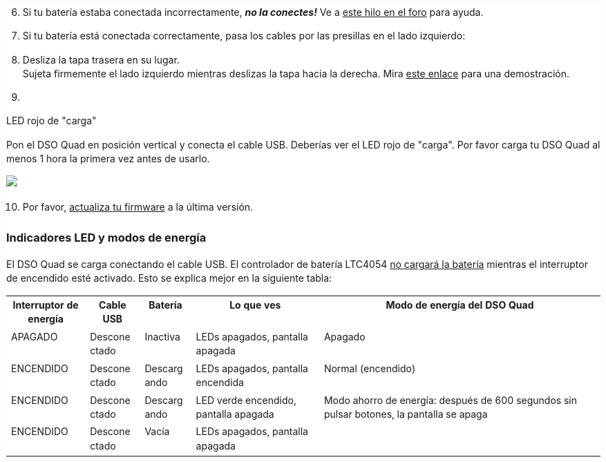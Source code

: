 6. Si tu batería estaba conectada incorrectamente, _**no la conectes!**_ Ve a [este hilo en el foro](https://forum.seeedstudio.com/viewtopic.php?f=22&amp;t=1911) para ayuda.

7. Si tu batería está conectada correctamente, pasa los cables por las presillas en el lado izquierdo:

8. Desliza la tapa trasera en su lugar.  
Sujeta firmemente el lado izquierdo mientras deslizas la tapa hacia la derecha. Mira [este enlace](http://www.flickr.com/photos/seeedstudio/5807556545/in/photostream/) para una demostración.

9. 
<div className="thumb tright">
  <div className="thumbinner" style={{ width: '202px' }}>
    <div className="thumbcaption">LED rojo de "carga"</div>
  </div>
</div>

<p>
  Pon el DSO Quad en posición vertical y conecta el cable USB. Deberías ver el LED rojo de "carga". Por favor carga tu DSO Quad al menos 1 hora la primera vez antes de usarlo.
</p>

![](https://files.seeedstudio.com/wiki/DSO_Quad_Manual_by_the_community/img/Dso_quad_red_charging_led.jpg)

10. Por favor, [actualiza tu firmware](#firmware-updates) a la última versión.

### Indicadores LED y modos de energía

El DSO Quad se carga conectando el cable USB. El controlador de batería LTC4054 [no cargará la batería](https://forum.seeedstudio.com/viewtopic.php?p=6922#p6922) mientras el interruptor de encendido esté activado. Esto se explica mejor en la siguiente tabla:

<table>
  <tr>
    <th>Interruptor de energía</th>
    <th>Cable USB</th>
    <th>Batería</th>
    <th>Lo que ves</th>
    <th>Modo de energía del DSO Quad</th>
  </tr>
  <tr>
    <td>APAGADO</td>
    <td>Desconectado</td>
    <td>Inactiva</td>
    <td>LEDs apagados, pantalla apagada</td>
    <td>Apagado</td>
  </tr>
  <tr>
    <td>ENCENDIDO</td>
    <td>Desconectado</td>
    <td>Descargando</td>
    <td>LEDs apagados, pantalla encendida</td>
    <td>Normal (encendido)</td>
  </tr>
  <tr>
    <td>ENCENDIDO</td>
    <td>Desconectado</td>
    <td>Descargando</td>
    <td>LED verde encendido, pantalla apagada</td>
    <td>Modo ahorro de energía: después de 600 segundos sin pulsar botones, la pantalla se apaga</td>
  </tr>
  <tr>
    <td>ENCENDIDO</td>
    <td>Desconectado</td>
    <td>Vacía</td>
    <td>LEDs apagados, pantalla apagada</td>